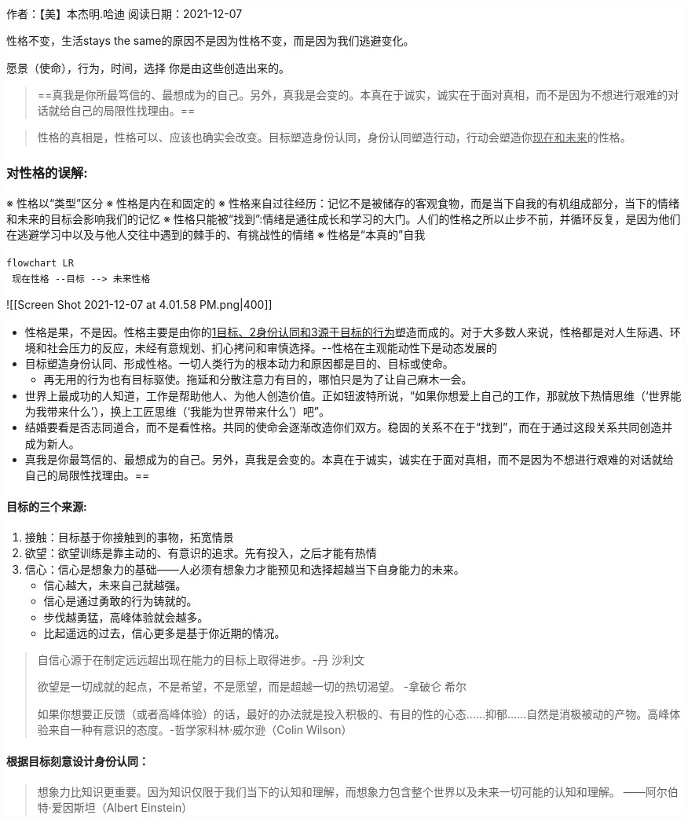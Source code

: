 作者：【美】本杰明.哈迪
阅读日期：2021-12-07


性格不变，生活stays the same的原因不是因为性格不变，而是因为我们逃避变化。

愿景（使命），行为，时间，选择  你是由这些创造出来的。

>==真我是你所最笃信的、最想成为的自己。另外，真我是会变的。本真在于诚实，诚实在于面对真相，而不是因为不想进行艰难的对话就给自己的局限性找理由。==

>性格的真相是，性格可以、应该也确实会改变。目标塑造身份认同，身份认同塑造行动，行动会塑造你<u>现在和未来</u>的性格。



### 对性格的误解:
※ 性格以“类型”区分
※ 性格是内在和固定的
※ 性格来自过往经历：记忆不是被储存的客观食物，而是当下自我的有机组成部分，当下的情绪和未来的目标会影响我们的记忆
※ 性格只能被“找到”:情绪是通往成长和学习的大门。人们的性格之所以止步不前，并循环反复，是因为他们在逃避学习中以及与他人交往中遇到的棘手的、有挑战性的情绪
※ 性格是“本真的”自我


```mermaid 
flowchart LR  
 现在性格 --目标 --> 未来性格

```

![[Screen Shot 2021-12-07 at 4.01.58 PM.png|400]]

- 性格是果，不是因。性格主要是由你的<u>1目标、2身份认同和3源于目标的行为</u>塑造而成的。对于大多数人来说，性格都是对人生际遇、环境和社会压力的反应，未经有意规划、扪心拷问和审慎选择。--性格在主观能动性下是动态发展的
- 目标塑造身份认同、形成性格。一切人类行为的根本动力和原因都是目的、目标或使命。
	-  再无用的行为也有目标驱使。拖延和分散注意力有目的，哪怕只是为了让自己麻木一会。
-  世界上最成功的人知道，工作是帮助他人、为他人创造价值。正如钮波特所说，“如果你想爱上自己的工作，那就放下热情思维（‘世界能为我带来什么’），换上工匠思维（‘我能为世界带来什么’）吧”。
-  结婚要看是否志同道合，而不是看性格。共同的使命会逐渐改造你们双方。稳固的关系不在于“找到”，而在于通过这段关系共同创造并成为新人。
-  真我是你最笃信的、最想成为的自己。另外，真我是会变的。本真在于诚实，诚实在于面对真相，而不是因为不想进行艰难的对话就给自己的局限性找理由。==


#### 目标的三个来源:
1. 接触：目标基于你接触到的事物，拓宽情景
2. 欲望：欲望训练是靠主动的、有意识的追求。先有投入，之后才能有热情
3. 信心：信心是想象力的基础——人必须有想象力才能预见和选择超越当下自身能力的未来。
	- 信心越大，未来自己就越强。
	- 信心是通过勇敢的行为铸就的。
	- 步伐越勇猛，高峰体验就会越多。
	- 比起遥远的过去，信心更多是基于你近期的情况。

>自信心源于在制定远远超出现在能力的目标上取得进步。-丹 沙利文
>
>欲望是一切成就的起点，不是希望，不是愿望，而是超越一切的热切渴望。 -拿破仑 希尔
>
>如果你想要正反馈（或者高峰体验）的话，最好的办法就是投入积极的、有目的性的心态……抑郁……自然是消极被动的产物。高峰体验来自一种有意识的态度。-哲学家科林·威尔逊（Colin Wilson）



#### 根据目标刻意设计身份认同：
>想象力比知识更重要。因为知识仅限于我们当下的认知和理解，而想象力包含整个世界以及未来一切可能的认知和理解。
——阿尔伯特·爱因斯坦（Albert Einstein）
